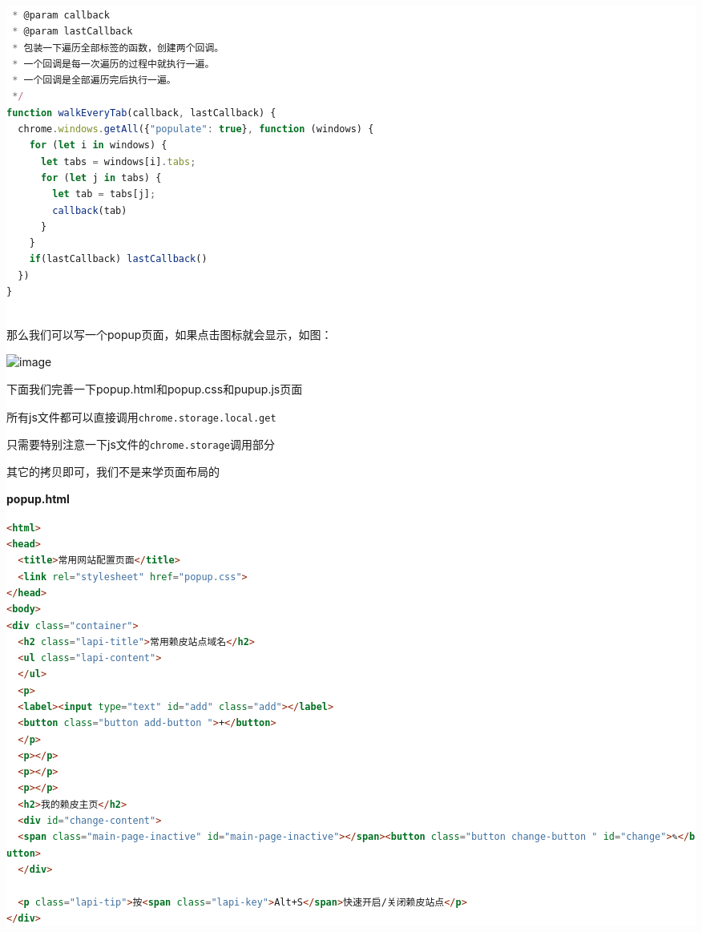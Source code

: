 ```js
 * @param callback
 * @param lastCallback
 * 包装一下遍历全部标签的函数，创建两个回调。
 * 一个回调是每一次遍历的过程中就执行一遍。
 * 一个回调是全部遍历完后执行一遍。
 */
function walkEveryTab(callback, lastCallback) {
  chrome.windows.getAll({"populate": true}, function (windows) {
    for (let i in windows) {
      let tabs = windows[i].tabs;
      for (let j in tabs) {
        let tab = tabs[j];
        callback(tab)
      }
    }
    if(lastCallback) lastCallback()
  })
}



```






那么我们可以写一个popup页面，如果点击图标就会显示，如图：

![image](http://sgstatic.boboyoho.com/update10.png)


下面我们完善一下popup.html和popup.css和pupup.js页面

所有js文件都可以直接调用`chrome.storage.local.get`

只需要特别注意一下js文件的`chrome.storage`调用部分

其它的拷贝即可，我们不是来学页面布局的

**popup.html**
```html
<html>
<head>
  <title>常用网站配置页面</title>
  <link rel="stylesheet" href="popup.css">
</head>
<body>
<div class="container">
  <h2 class="lapi-title">常用赖皮站点域名</h2>
  <ul class="lapi-content">
  </ul>
  <p>
  <label><input type="text" id="add" class="add"></label>
  <button class="button add-button ">+</button>
  </p>
  <p></p>
  <p></p>
  <p></p>
  <h2>我的赖皮主页</h2>
  <div id="change-content">
  <span class="main-page-inactive" id="main-page-inactive"></span><button class="button change-button " id="change">✎</button>
  </div>

  <p class="lapi-tip">按<span class="lapi-key">Alt+S</span>快速开启/关闭赖皮站点</p>
</div>
```